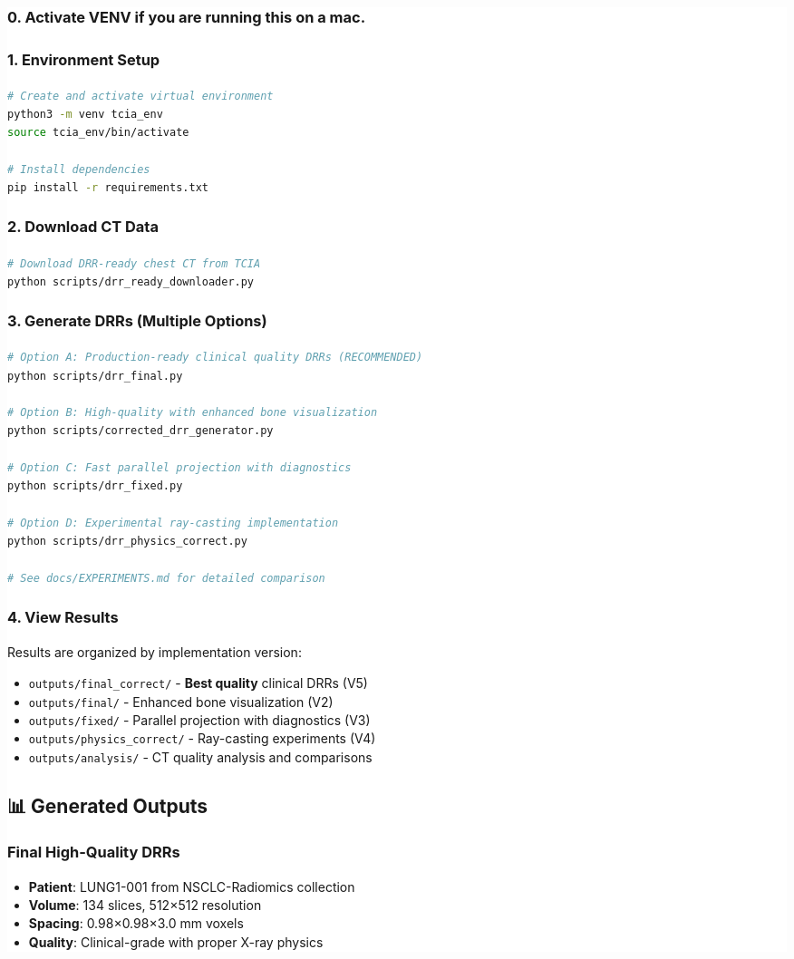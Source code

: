 ### 0. Activate VENV if you are running this on a mac.

### 1. Environment Setup
```bash
# Create and activate virtual environment
python3 -m venv tcia_env
source tcia_env/bin/activate

# Install dependencies
pip install -r requirements.txt
```

### 2. Download CT Data
```bash
# Download DRR-ready chest CT from TCIA
python scripts/drr_ready_downloader.py
```

### 3. Generate DRRs (Multiple Options)

```bash
# Option A: Production-ready clinical quality DRRs (RECOMMENDED)
python scripts/drr_final.py

# Option B: High-quality with enhanced bone visualization
python scripts/corrected_drr_generator.py

# Option C: Fast parallel projection with diagnostics
python scripts/drr_fixed.py

# Option D: Experimental ray-casting implementation
python scripts/drr_physics_correct.py

# See docs/EXPERIMENTS.md for detailed comparison
```

### 4. View Results

Results are organized by implementation version:
- `outputs/final_correct/` - **Best quality** clinical DRRs (V5)
- `outputs/final/` - Enhanced bone visualization (V2)
- `outputs/fixed/` - Parallel projection with diagnostics (V3)
- `outputs/physics_correct/` - Ray-casting experiments (V4)
- `outputs/analysis/` - CT quality analysis and comparisons

## 📊 Generated Outputs

### Final High-Quality DRRs
- **Patient**: LUNG1-001 from NSCLC-Radiomics collection
- **Volume**: 134 slices, 512×512 resolution
- **Spacing**: 0.98×0.98×3.0 mm voxels
- **Quality**: Clinical-grade with proper X-ray physics
